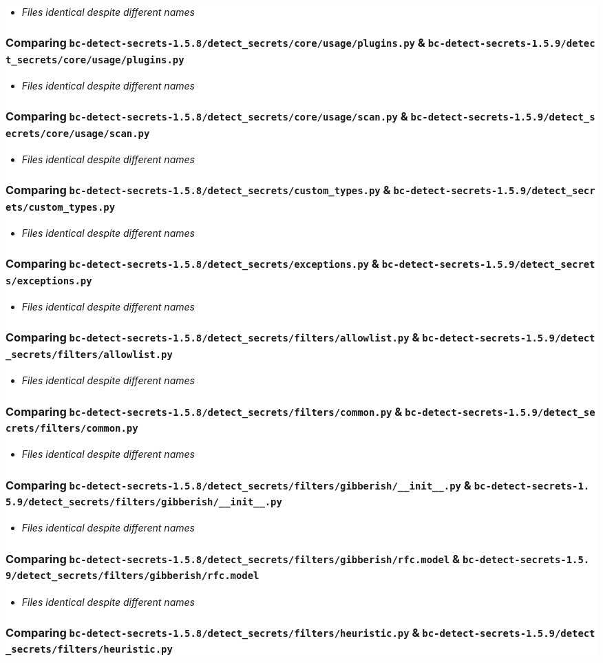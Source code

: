  * *Files identical despite different names*

### Comparing `bc-detect-secrets-1.5.8/detect_secrets/core/usage/plugins.py` & `bc-detect-secrets-1.5.9/detect_secrets/core/usage/plugins.py`

 * *Files identical despite different names*

### Comparing `bc-detect-secrets-1.5.8/detect_secrets/core/usage/scan.py` & `bc-detect-secrets-1.5.9/detect_secrets/core/usage/scan.py`

 * *Files identical despite different names*

### Comparing `bc-detect-secrets-1.5.8/detect_secrets/custom_types.py` & `bc-detect-secrets-1.5.9/detect_secrets/custom_types.py`

 * *Files identical despite different names*

### Comparing `bc-detect-secrets-1.5.8/detect_secrets/exceptions.py` & `bc-detect-secrets-1.5.9/detect_secrets/exceptions.py`

 * *Files identical despite different names*

### Comparing `bc-detect-secrets-1.5.8/detect_secrets/filters/allowlist.py` & `bc-detect-secrets-1.5.9/detect_secrets/filters/allowlist.py`

 * *Files identical despite different names*

### Comparing `bc-detect-secrets-1.5.8/detect_secrets/filters/common.py` & `bc-detect-secrets-1.5.9/detect_secrets/filters/common.py`

 * *Files identical despite different names*

### Comparing `bc-detect-secrets-1.5.8/detect_secrets/filters/gibberish/__init__.py` & `bc-detect-secrets-1.5.9/detect_secrets/filters/gibberish/__init__.py`

 * *Files identical despite different names*

### Comparing `bc-detect-secrets-1.5.8/detect_secrets/filters/gibberish/rfc.model` & `bc-detect-secrets-1.5.9/detect_secrets/filters/gibberish/rfc.model`

 * *Files identical despite different names*

### Comparing `bc-detect-secrets-1.5.8/detect_secrets/filters/heuristic.py` & `bc-detect-secrets-1.5.9/detect_secrets/filters/heuristic.py`
